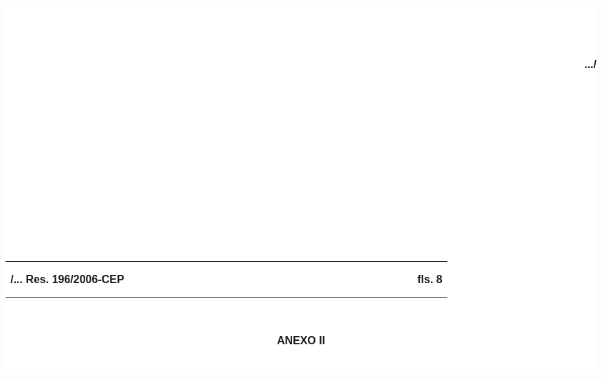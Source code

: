<p class=MsoNormal style='text-align:justify;text-indent:36.0pt'><span
style='font-size:12.0pt;font-family:Arial;color:black'><o:p>&nbsp;</o:p></span></p>

<p class=MsoNormal style='text-align:justify;text-indent:36.0pt'><span
style='font-size:12.0pt;font-family:Arial;color:black'><o:p>&nbsp;</o:p></span></p>

<p class=MsoBodyText align=right style='text-align:right'><b style='mso-bidi-font-weight:
normal'><span style='font-size:12.0pt;font-family:Arial'>.../<o:p></o:p></span></b></p>

<p class=MsoBodyText style='text-align:justify'><span style='font-size:12.0pt;
font-family:Arial'><o:p>&nbsp;</o:p></span></p>

<p class=MsoBodyText style='text-align:justify'><span style='font-size:12.0pt;
font-family:Arial'><o:p>&nbsp;</o:p></span></p>

<p class=MsoBodyText style='text-align:justify'><span style='font-size:12.0pt;
font-family:Arial'><o:p>&nbsp;</o:p></span></p>

<p class=MsoBodyText style='text-align:justify'><span style='font-size:12.0pt;
font-family:Arial'><o:p>&nbsp;</o:p></span></p>

<p class=MsoBodyText style='text-align:justify'><span style='font-size:12.0pt;
font-family:Arial'><o:p>&nbsp;</o:p></span></p>

<p class=MsoBodyText style='text-align:justify'><span style='font-size:12.0pt;
font-family:Arial'><o:p>&nbsp;</o:p></span></p>

<p class=MsoBodyText style='text-align:justify'><span style='font-size:12.0pt;
font-family:Arial'><o:p>&nbsp;</o:p></span></p>

<table class=MsoTableGrid border=1 cellspacing=0 cellpadding=0
 style='border-collapse:collapse;border:none;mso-border-alt:solid windowtext .5pt;
 mso-yfti-tbllook:480;mso-padding-alt:0cm 5.4pt 0cm 5.4pt;mso-border-insideh:
 .5pt solid windowtext;mso-border-insidev:.5pt solid windowtext'>
 <tr style='mso-yfti-irow:0;mso-yfti-firstrow:yes;mso-yfti-lastrow:yes'>
  <td width=555 valign=top style='width:416.5pt;border:none;padding:0cm 5.4pt 0cm 5.4pt'>
  <p class=MsoNormal style='text-align:justify'><b style='mso-bidi-font-weight:
  normal'><span style='font-size:12.0pt;font-family:Arial'>/... Res.
  196/2006-CEP<o:p></o:p></span></b></p>
  </td>
  <td width=59 valign=top style='width:44.15pt;border:none;padding:0cm 5.4pt 0cm 5.4pt'>
  <p class=MsoNormal align=right style='text-align:right'><b style='mso-bidi-font-weight:
  normal'><span style='font-size:12.0pt;font-family:Arial'>fls. 8<o:p></o:p></span></b></p>
  </td>
 </tr>
</table>

<p class=MsoBodyText align=center style='text-align:center'><span
style='font-size:12.0pt;font-family:Arial'><o:p>&nbsp;</o:p></span></p>

<p class=MsoBodyText align=center style='text-align:center'><b
style='mso-bidi-font-weight:normal'><span style='font-size:12.0pt;font-family:
Arial'>ANEXO II<o:p></o:p></span></b></p>

<p class=MsoBodyText align=center style='text-align:center'><span
style='font-size:12.0pt;font-family:Arial'><o:p>&nbsp;</o:p></span></p>
